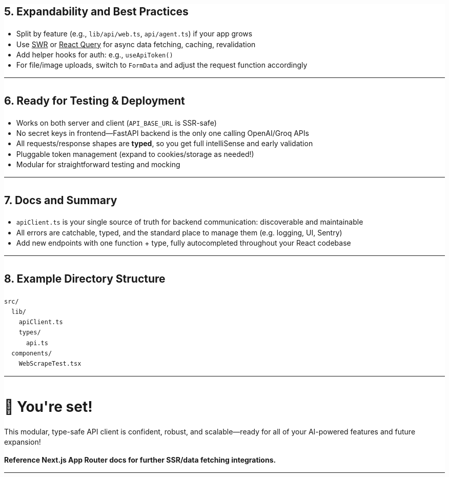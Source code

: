 
## 5. Expandability and Best Practices

- Split by feature (e.g., `lib/api/web.ts`, `api/agent.ts`) if your app grows
- Use [SWR](https://swr.vercel.app/) or [React Query](https://tanstack.com/query/latest/docs/framework/react/overview) for async data fetching, caching, revalidation
- Add helper hooks for auth: e.g., `useApiToken()`
- For file/image uploads, switch to `FormData` and adjust the request function accordingly

---

## 6. Ready for Testing & Deployment

- Works on both server and client (`API_BASE_URL` is SSR-safe)
- No secret keys in frontend—FastAPI backend is the only one calling OpenAI/Groq APIs
- All requests/response shapes are **typed**, so you get full intelliSense and early validation
- Pluggable token management (expand to cookies/storage as needed!)
- Modular for straightforward testing and mocking

---

## 7. Docs and Summary

- `apiClient.ts` is your single source of truth for backend communication: discoverable and maintainable
- All errors are catchable, typed, and the standard place to manage them (e.g. logging, UI, Sentry)
- Add new endpoints with one function + type, fully autocompleted throughout your React codebase

---

## 8. Example Directory Structure

```
src/
  lib/
    apiClient.ts
    types/
      api.ts
  components/
    WebScrapeTest.tsx
```

---

# 🚀 You're set!

This modular, type-safe API client is confident, robust, and scalable—ready for all of your AI-powered features and future expansion!

**Reference Next.js App Router docs for further SSR/data fetching integrations.**

---

